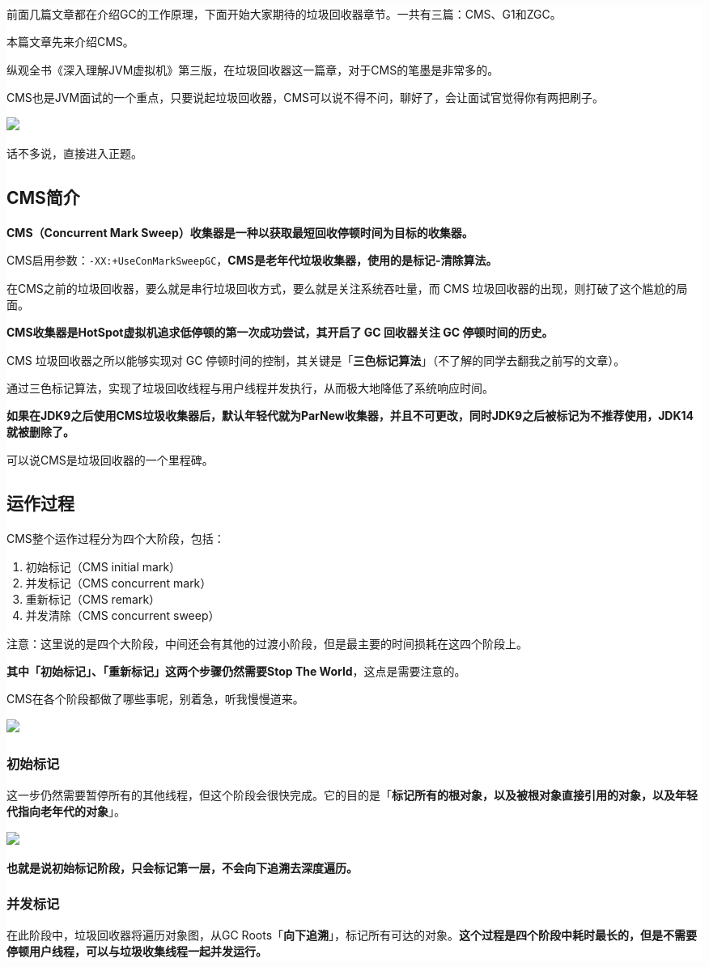 前面几篇文章都在介绍GC的工作原理，下面开始大家期待的垃圾回收器章节。一共有三篇：CMS、G1和ZGC。

本篇文章先来介绍CMS。

纵观全书《深入理解JVM虚拟机》第三版，在垃圾回收器这一篇章，对于CMS的笔墨是非常多的。

CMS也是JVM面试的一个重点，只要说起垃圾回收器，CMS可以说不得不问，聊好了，会让面试官觉得你有两把刷子。

![](https://mmbiz.qpic.cn/mmbiz_jpg/jC8rtGdWScMQsh3jKUxNTJJKD9kxKjK4JY13M0LWqYpBEZeKRjxFegJfMaaDVnPTj9Ar2KJycALeq9KYeF3EiaA/640)

话不多说，直接进入正题。

## CMS简介

**CMS（Concurrent Mark Sweep）收集器是一种以获取最短回收停顿时间为目标的收集器。**

CMS启用参数：`-XX:+UseConMarkSweepGC`，**CMS是老年代垃圾收集器，使用的是标记-清除算法。**

在CMS之前的垃圾回收器，要么就是串行垃圾回收方式，要么就是关注系统吞吐量，而 CMS 垃圾回收器的出现，则打破了这个尴尬的局面。

**CMS收集器是HotSpot虚拟机追求低停顿的第一次成功尝试，其开启了 GC 回收器关注 GC 停顿时间的历史。**

CMS 垃圾回收器之所以能够实现对 GC 停顿时间的控制，其关键是「**三色标记算法**」（不了解的同学去翻我之前写的文章）。

通过三色标记算法，实现了垃圾回收线程与用户线程并发执行，从而极大地降低了系统响应时间。

**如果在JDK9之后使用CMS垃圾收集器后，默认年轻代就为ParNew收集器，并且不可更改，同时JDK9之后被标记为不推荐使用，JDK14就被删除了。**

可以说CMS是垃圾回收器的一个里程碑。

## 运作过程

CMS整个运作过程分为四个大阶段，包括：

1. 初始标记（CMS initial mark）
2. 并发标记（CMS concurrent mark）
3. 重新标记（CMS remark）
4. 并发清除（CMS concurrent sweep）

注意：这里说的是四个大阶段，中间还会有其他的过渡小阶段，但是最主要的时间损耗在这四个阶段上。

**其中「初始标记」、「重新标记」这两个步骤仍然需要Stop The World**，这点是需要注意的。

CMS在各个阶段都做了哪些事呢，别着急，听我慢慢道来。

![](https://mmbiz.qpic.cn/mmbiz_jpg/jC8rtGdWScMQsh3jKUxNTJJKD9kxKjK4cibLV2T63CN5UkPrLynjPVMXWae5NCib09QbRM2TVslcs8ExlhLXPVMA/640)

### 初始标记

这一步仍然需要暂停所有的其他线程，但这个阶段会很快完成。它的目的是「**标记所有的根对象，以及被根对象直接引用的对象，以及年轻代指向老年代的对象**」。

![](https://mmbiz.qpic.cn/mmbiz_png/jC8rtGdWScMQsh3jKUxNTJJKD9kxKjK410dQWpzM7D5oG2jKKY54jVXPicxlQ5qNLcBeFafSiaMsaUSX2F7UraWg/640)

**也就是说初始标记阶段，只会标记第一层，不会向下追溯去深度遍历。**

### 并发标记

在此阶段中，垃圾回收器将遍历对象图，从GC Roots「**向下追溯**」，标记所有可达的对象。**这个过程是四个阶段中耗时最长的，但是不需要停顿用户线程，可以与垃圾收集线程一起并发运行。**
